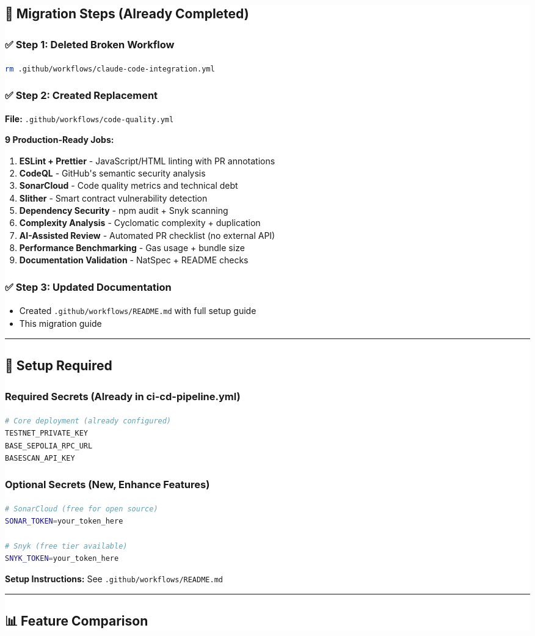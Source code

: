 ## 🚀 Migration Steps (Already Completed)

### ✅ Step 1: Deleted Broken Workflow
```bash
rm .github/workflows/claude-code-integration.yml
```

### ✅ Step 2: Created Replacement
**File:** `.github/workflows/code-quality.yml`

**9 Production-Ready Jobs:**
1. **ESLint + Prettier** - JavaScript/HTML linting with PR annotations
2. **CodeQL** - GitHub's semantic security analysis
3. **SonarCloud** - Code quality metrics and technical debt
4. **Slither** - Smart contract vulnerability detection
5. **Dependency Security** - npm audit + Snyk scanning
6. **Complexity Analysis** - Cyclomatic complexity + duplication
7. **AI-Assisted Review** - Automated PR checklist (no external API)
8. **Performance Benchmarking** - Gas usage + bundle size
9. **Documentation Validation** - NatSpec + README checks

### ✅ Step 3: Updated Documentation
- Created `.github/workflows/README.md` with full setup guide
- This migration guide

---

## 🔧 Setup Required

### Required Secrets (Already in ci-cd-pipeline.yml)
```bash
# Core deployment (already configured)
TESTNET_PRIVATE_KEY
BASE_SEPOLIA_RPC_URL
BASESCAN_API_KEY
```

### Optional Secrets (New, Enhance Features)
```bash
# SonarCloud (free for open source)
SONAR_TOKEN=your_token_here

# Snyk (free tier available)
SNYK_TOKEN=your_token_here
```

**Setup Instructions:** See `.github/workflows/README.md`

---

## 📊 Feature Comparison
